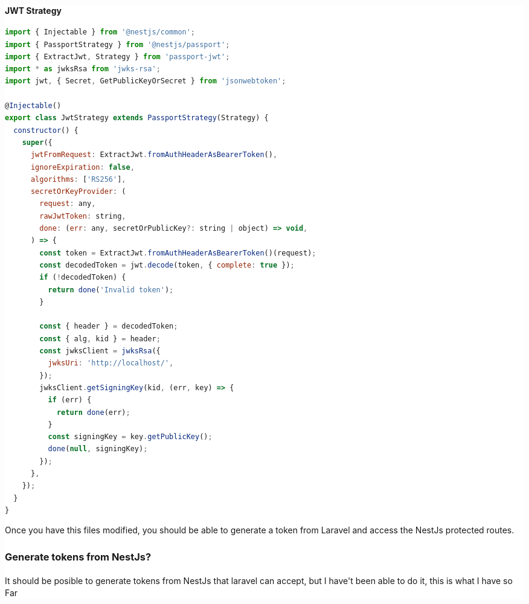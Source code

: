**JWT Strategy**

```js
import { Injectable } from '@nestjs/common';
import { PassportStrategy } from '@nestjs/passport';
import { ExtractJwt, Strategy } from 'passport-jwt';
import * as jwksRsa from 'jwks-rsa';
import jwt, { Secret, GetPublicKeyOrSecret } from 'jsonwebtoken';

@Injectable()
export class JwtStrategy extends PassportStrategy(Strategy) {
  constructor() {
    super({
      jwtFromRequest: ExtractJwt.fromAuthHeaderAsBearerToken(),
      ignoreExpiration: false,
      algorithms: ['RS256'],
      secretOrKeyProvider: (
        request: any,
        rawJwtToken: string,
        done: (err: any, secretOrPublicKey?: string | object) => void,
      ) => {
        const token = ExtractJwt.fromAuthHeaderAsBearerToken()(request);
        const decodedToken = jwt.decode(token, { complete: true });
        if (!decodedToken) {
          return done('Invalid token');
        }

        const { header } = decodedToken;
        const { alg, kid } = header;
        const jwksClient = jwksRsa({
          jwksUri: 'http://localhost/',
        });
        jwksClient.getSigningKey(kid, (err, key) => {
          if (err) {
            return done(err);
          }
          const signingKey = key.getPublicKey();
          done(null, signingKey);
        });
      },
    });
  }
}
```

Once you have this files modified, you should be able to generate a token from Laravel and access the NestJs protected routes.

### Generate tokens from NestJs?

It should be posible to generate tokens from NestJs that laravel can accept, but I have't been able to do it, this is what I have so Far

